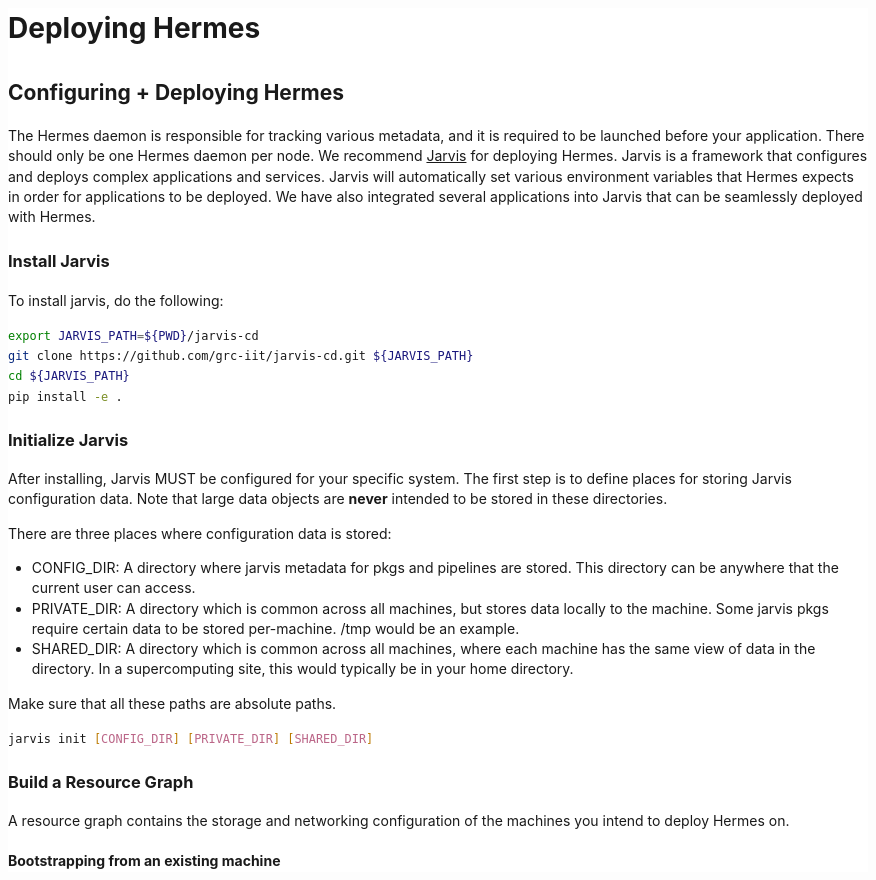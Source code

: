 # Deploying Hermes

## Configuring + Deploying Hermes

The Hermes daemon is responsible for tracking various metadata, and it is
required to be launched before your application. There should only be
one Hermes daemon per node. We recommend
[Jarvis](https://github.com/grc-iit/jarvis-cd.git) for deploying Hermes.
Jarvis is a framework that configures and deploys complex applications and
services. Jarvis will automatically set various environment variables
that Hermes expects in order for applications to be deployed. We have
also integrated several applications into Jarvis that can be seamlessly
deployed with Hermes.

### Install Jarvis

To install jarvis, do the following:

```bash
export JARVIS_PATH=${PWD}/jarvis-cd
git clone https://github.com/grc-iit/jarvis-cd.git ${JARVIS_PATH}
cd ${JARVIS_PATH}
pip install -e .
```

### Initialize Jarvis

After installing, Jarvis MUST be configured for your specific system. The first
step is to define places for storing Jarvis configuration data. Note that large data
objects are **never** intended to be stored in these directories.

There are three places where configuration data is stored:

- CONFIG_DIR: A directory where jarvis metadata for pkgs and pipelines are stored. This
  directory can be anywhere that the current user can access.
- PRIVATE_DIR: A directory which is common across all machines, but stores data locally to the
  machine. Some jarvis pkgs require certain data to be stored per-machine. /tmp
  would be an example.
- SHARED_DIR: A directory which is common across all machines, where each machine has the same
  view of data in the directory. In a supercomputing site, this would typically be
  in your home directory.

Make sure that all these paths are absolute paths.
```bash
jarvis init [CONFIG_DIR] [PRIVATE_DIR] [SHARED_DIR]
```

### Build a Resource Graph

A resource graph contains the storage and networking configuration
of the machines you intend to deploy Hermes on.

#### Bootstrapping from an existing machine
